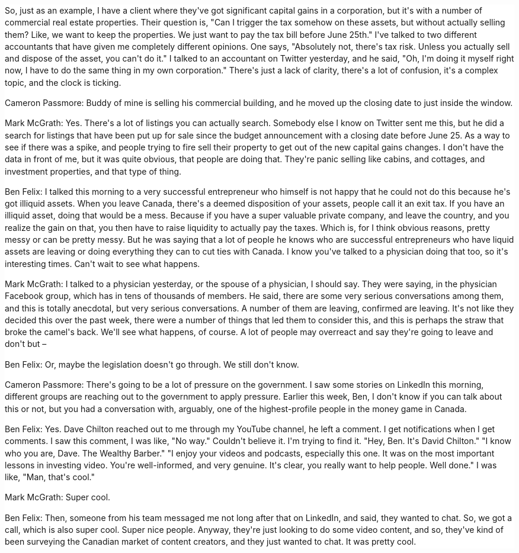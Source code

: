 So, just as an example, I have a client where they've got significant capital gains in a corporation, but it's with a number of commercial real estate properties. Their question is, "Can I trigger the tax somehow on these assets, but without actually selling them? Like, we want to keep the properties. We just want to pay the tax bill before June 25th." I've talked to two different accountants that have given me completely different opinions. One says, "Absolutely not, there's tax risk. Unless you actually sell and dispose of the asset, you can't do it." I talked to an accountant on Twitter yesterday, and he said, "Oh, I'm doing it myself right now, I have to do the same thing in my own corporation." There's just a lack of clarity, there's a lot of confusion, it's a complex topic, and the clock is ticking.

Cameron Passmore: Buddy of mine is selling his commercial building, and he moved up the closing date to just inside the window.

Mark McGrath: Yes. There's a lot of listings you can actually search. Somebody else I know on Twitter sent me this, but he did a search for listings that have been put up for sale since the budget announcement with a closing date before June 25. As a way to see if there was a spike, and people trying to fire sell their property to get out of the new capital gains changes. I don't have the data in front of me, but it was quite obvious, that people are doing that. They're panic selling like cabins, and cottages, and investment properties, and that type of thing.

Ben Felix: I talked this morning to a very successful entrepreneur who himself is not happy that he could not do this because he's got illiquid assets. When you leave Canada, there's a deemed disposition of your assets, people call it an exit tax. If you have an illiquid asset, doing that would be a mess. Because if you have a super valuable private company, and leave the country, and you realize the gain on that, you then have to raise liquidity to actually pay the taxes. Which is, for I think obvious reasons, pretty messy or can be pretty messy. But he was saying that a lot of people he knows who are successful entrepreneurs who have liquid assets are leaving or doing everything they can to cut ties with Canada. I know you've talked to a physician doing that too, so it's interesting times. Can't wait to see what happens.

Mark McGrath: I talked to a physician yesterday, or the spouse of a physician, I should say. They were saying, in the physician Facebook group, which has in tens of thousands of members. He said, there are some very serious conversations among them, and this is totally anecdotal, but very serious conversations. A number of them are leaving, confirmed are leaving. It's not like they decided this over the past week, there were a number of things that led them to consider this, and this is perhaps the straw that broke the camel's back. We'll see what happens, of course. A lot of people may overreact and say they're going to leave and don't but –

Ben Felix: Or, maybe the legislation doesn't go through. We still don't know.

Cameron Passmore: There's going to be a lot of pressure on the government. I saw some stories on LinkedIn this morning, different groups are reaching out to the government to apply pressure. Earlier this week, Ben, I don't know if you can talk about this or not, but you had a conversation with, arguably, one of the highest-profile people in the money game in Canada. 

Ben Felix: Yes. Dave Chilton reached out to me through my YouTube channel, he left a comment. I get notifications when I get comments. I saw this comment, I was like, "No way." Couldn't believe it. I'm trying to find it. "Hey, Ben. It's David Chilton." "I know who you are, Dave. The Wealthy Barber." "I enjoy your videos and podcasts, especially this one. It was on the most important lessons in investing video. You're well-informed, and very genuine. It's clear, you really want to help people. Well done." I was like, "Man, that's cool."

Mark McGrath: Super cool. 

Ben Felix: Then, someone from his team messaged me not long after that on LinkedIn, and said, they wanted to chat. So, we got a call, which is also super cool. Super nice people. Anyway, they're just looking to do some video content, and so, they've kind of been surveying the Canadian market of content creators, and they just wanted to chat. It was pretty cool.
